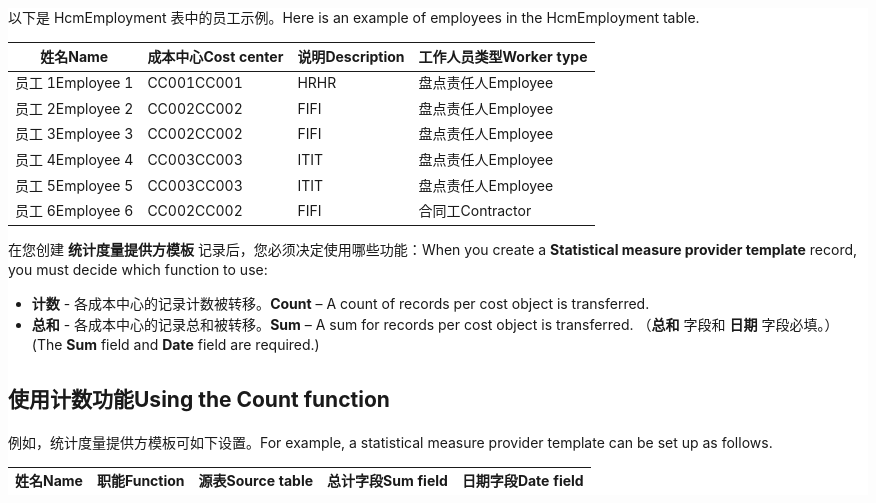 <span data-ttu-id="43e7c-174">以下是 HcmEmployment 表中的员工示例。</span><span class="sxs-lookup"><span data-stu-id="43e7c-174">Here is an example of employees in the HcmEmployment table.</span></span>

| <span data-ttu-id="43e7c-175">姓名</span><span class="sxs-lookup"><span data-stu-id="43e7c-175">Name</span></span>       | <span data-ttu-id="43e7c-176">成本中心</span><span class="sxs-lookup"><span data-stu-id="43e7c-176">Cost center</span></span> | <span data-ttu-id="43e7c-177">说明</span><span class="sxs-lookup"><span data-stu-id="43e7c-177">Description</span></span>   | <span data-ttu-id="43e7c-178">工作人员类型</span><span class="sxs-lookup"><span data-stu-id="43e7c-178">Worker type</span></span> |
|------------|-------------|----|-------------|
| <span data-ttu-id="43e7c-179">员工 1</span><span class="sxs-lookup"><span data-stu-id="43e7c-179">Employee 1</span></span> | <span data-ttu-id="43e7c-180">CC001</span><span class="sxs-lookup"><span data-stu-id="43e7c-180">CC001</span></span>       | <span data-ttu-id="43e7c-181">HR</span><span class="sxs-lookup"><span data-stu-id="43e7c-181">HR</span></span> | <span data-ttu-id="43e7c-182">盘点责任人</span><span class="sxs-lookup"><span data-stu-id="43e7c-182">Employee</span></span>    |
| <span data-ttu-id="43e7c-183">员工 2</span><span class="sxs-lookup"><span data-stu-id="43e7c-183">Employee 2</span></span> | <span data-ttu-id="43e7c-184">CC002</span><span class="sxs-lookup"><span data-stu-id="43e7c-184">CC002</span></span>       | <span data-ttu-id="43e7c-185">FI</span><span class="sxs-lookup"><span data-stu-id="43e7c-185">FI</span></span> | <span data-ttu-id="43e7c-186">盘点责任人</span><span class="sxs-lookup"><span data-stu-id="43e7c-186">Employee</span></span>    |
| <span data-ttu-id="43e7c-187">员工 3</span><span class="sxs-lookup"><span data-stu-id="43e7c-187">Employee 3</span></span> | <span data-ttu-id="43e7c-188">CC002</span><span class="sxs-lookup"><span data-stu-id="43e7c-188">CC002</span></span>       | <span data-ttu-id="43e7c-189">FI</span><span class="sxs-lookup"><span data-stu-id="43e7c-189">FI</span></span> | <span data-ttu-id="43e7c-190">盘点责任人</span><span class="sxs-lookup"><span data-stu-id="43e7c-190">Employee</span></span>    |
| <span data-ttu-id="43e7c-191">员工 4</span><span class="sxs-lookup"><span data-stu-id="43e7c-191">Employee 4</span></span> | <span data-ttu-id="43e7c-192">CC003</span><span class="sxs-lookup"><span data-stu-id="43e7c-192">CC003</span></span>       | <span data-ttu-id="43e7c-193">IT</span><span class="sxs-lookup"><span data-stu-id="43e7c-193">IT</span></span> | <span data-ttu-id="43e7c-194">盘点责任人</span><span class="sxs-lookup"><span data-stu-id="43e7c-194">Employee</span></span>    |
| <span data-ttu-id="43e7c-195">员工 5</span><span class="sxs-lookup"><span data-stu-id="43e7c-195">Employee 5</span></span> | <span data-ttu-id="43e7c-196">CC003</span><span class="sxs-lookup"><span data-stu-id="43e7c-196">CC003</span></span>       | <span data-ttu-id="43e7c-197">IT</span><span class="sxs-lookup"><span data-stu-id="43e7c-197">IT</span></span> | <span data-ttu-id="43e7c-198">盘点责任人</span><span class="sxs-lookup"><span data-stu-id="43e7c-198">Employee</span></span>    |
| <span data-ttu-id="43e7c-199">员工 6</span><span class="sxs-lookup"><span data-stu-id="43e7c-199">Employee 6</span></span> | <span data-ttu-id="43e7c-200">CC002</span><span class="sxs-lookup"><span data-stu-id="43e7c-200">CC002</span></span>       | <span data-ttu-id="43e7c-201">FI</span><span class="sxs-lookup"><span data-stu-id="43e7c-201">FI</span></span> | <span data-ttu-id="43e7c-202">合同工</span><span class="sxs-lookup"><span data-stu-id="43e7c-202">Contractor</span></span>  |

<span data-ttu-id="43e7c-203">在您创建 **统计度量提供方模板** 记录后，您必须决定使用哪些功能：</span><span class="sxs-lookup"><span data-stu-id="43e7c-203">When you create a **Statistical measure provider template** record, you must decide which function to use:</span></span>

- <span data-ttu-id="43e7c-204">**计数** - 各成本中心的记录计数被转移。</span><span class="sxs-lookup"><span data-stu-id="43e7c-204">**Count** – A count of records per cost object is transferred.</span></span>
- <span data-ttu-id="43e7c-205">**总和** - 各成本中心的记录总和被转移。</span><span class="sxs-lookup"><span data-stu-id="43e7c-205">**Sum** – A sum for records per cost object is transferred.</span></span> <span data-ttu-id="43e7c-206">（**总和** 字段和 **日期** 字段必填。）</span><span class="sxs-lookup"><span data-stu-id="43e7c-206">(The **Sum** field and **Date** field are required.)</span></span>

## <a name="using-the-count-function"></a><span data-ttu-id="43e7c-207">使用计数功能</span><span class="sxs-lookup"><span data-stu-id="43e7c-207">Using the Count function</span></span>

<span data-ttu-id="43e7c-208">例如，统计度量提供方模板可如下设置。</span><span class="sxs-lookup"><span data-stu-id="43e7c-208">For example, a statistical measure provider template can be set up as follows.</span></span>

| <span data-ttu-id="43e7c-209">姓名</span><span class="sxs-lookup"><span data-stu-id="43e7c-209">Name</span></span>  | <span data-ttu-id="43e7c-210">职能</span><span class="sxs-lookup"><span data-stu-id="43e7c-210">Function</span></span> | <span data-ttu-id="43e7c-211">源表</span><span class="sxs-lookup"><span data-stu-id="43e7c-211">Source table</span></span>  | <span data-ttu-id="43e7c-212">总计字段</span><span class="sxs-lookup"><span data-stu-id="43e7c-212">Sum field</span></span>      | <span data-ttu-id="43e7c-213">日期字段</span><span class="sxs-lookup"><span data-stu-id="43e7c-213">Date field</span></span>     |
|-------|----------|---------------|----------------|----------------|